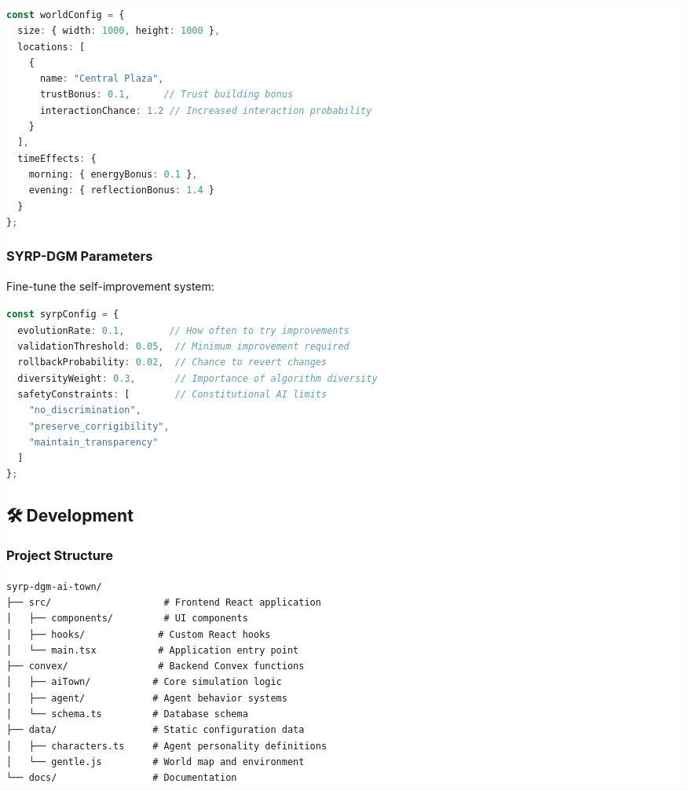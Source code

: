 ```typescript
const worldConfig = {
  size: { width: 1000, height: 1000 },
  locations: [
    {
      name: "Central Plaza",
      trustBonus: 0.1,      // Trust building bonus
      interactionChance: 1.2 // Increased interaction probability
    }
  ],
  timeEffects: {
    morning: { energyBonus: 0.1 },
    evening: { reflectionBonus: 1.4 }
  }
};
```

### SYRP-DGM Parameters
Fine-tune the self-improvement system:

```typescript
const syrpConfig = {
  evolutionRate: 0.1,        // How often to try improvements
  validationThreshold: 0.05,  // Minimum improvement required
  rollbackProbability: 0.02,  // Chance to revert changes
  diversityWeight: 0.3,       // Importance of algorithm diversity
  safetyConstraints: [        // Constitutional AI limits
    "no_discrimination",
    "preserve_corrigibility", 
    "maintain_transparency"
  ]
};
```

## 🛠️ Development

### Project Structure
```
syrp-dgm-ai-town/
├── src/                    # Frontend React application
│   ├── components/         # UI components
│   ├── hooks/             # Custom React hooks
│   └── main.tsx           # Application entry point
├── convex/                # Backend Convex functions
│   ├── aiTown/           # Core simulation logic
│   ├── agent/            # Agent behavior systems
│   └── schema.ts         # Database schema
├── data/                 # Static configuration data
│   ├── characters.ts     # Agent personality definitions
│   └── gentle.js         # World map and environment
└── docs/                 # Documentation
```
